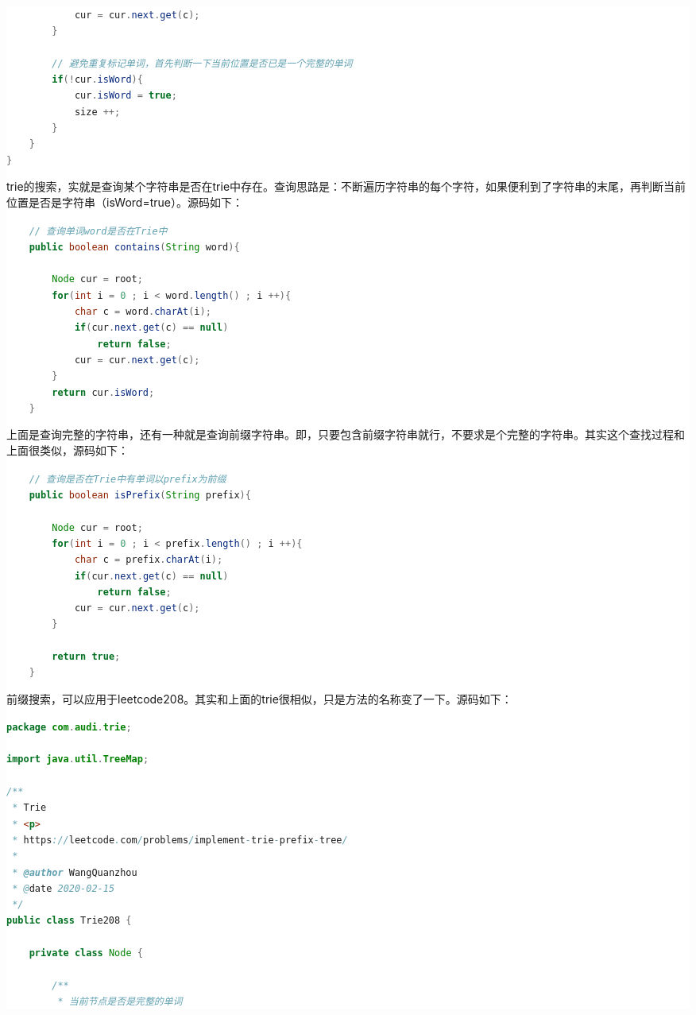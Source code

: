 ```java
            cur = cur.next.get(c);
        }

        // 避免重复标记单词，首先判断一下当前位置是否已是一个完整的单词
        if(!cur.isWord){
            cur.isWord = true;
            size ++;
        }
    }
}
```

trie的搜索，实就是查询某个字符串是否在trie中存在。查询思路是：不断遍历字符串的每个字符，如果便利到了字符串的末尾，再判断当前位置是否是字符串（isWord=true）。源码如下：
```java
    // 查询单词word是否在Trie中
    public boolean contains(String word){

        Node cur = root;
        for(int i = 0 ; i < word.length() ; i ++){
            char c = word.charAt(i);
            if(cur.next.get(c) == null)
                return false;
            cur = cur.next.get(c);
        }
        return cur.isWord;
    }
```

上面是查询完整的字符串，还有一种就是查询前缀字符串。即，只要包含前缀字符串就行，不要求是个完整的字符串。其实这个查找过程和上面很类似，源码如下：
```java
    // 查询是否在Trie中有单词以prefix为前缀
    public boolean isPrefix(String prefix){

        Node cur = root;
        for(int i = 0 ; i < prefix.length() ; i ++){
            char c = prefix.charAt(i);
            if(cur.next.get(c) == null)
                return false;
            cur = cur.next.get(c);
        }

        return true;
    }
```

前缀搜索，可以应用于leetcode208。其实和上面的trie很相似，只是方法的名称变了一下。源码如下：

```java
package com.audi.trie;

import java.util.TreeMap;

/**
 * Trie
 * <p>
 * https://leetcode.com/problems/implement-trie-prefix-tree/
 *
 * @author WangQuanzhou
 * @date 2020-02-15
 */
public class Trie208 {

    private class Node {

        /**
         * 当前节点是否是完整的单词
```